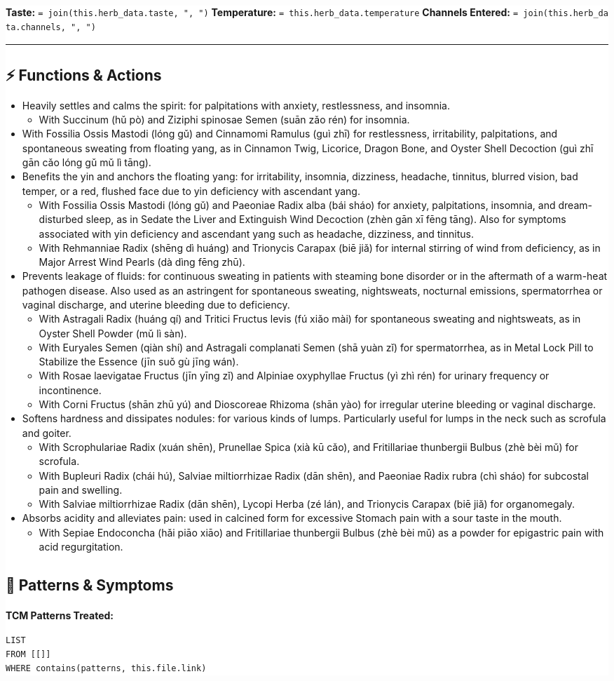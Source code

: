 **Taste:** `= join(this.herb_data.taste, ", ")`
**Temperature:** `= this.herb_data.temperature`
**Channels Entered:** `= join(this.herb_data.channels, ", ")`

---

## ⚡ Functions & Actions

* Heavily settles and calms the spirit: for palpitations with anxiety, restlessness, and insomnia.
    *   With Succinum (hǔ pò) and Ziziphi spinosae Semen (suān zǎo rén) for insomnia.
*   With Fossilia Ossis Mastodi (lóng gǔ) and Cinnamomi Ramulus (guì zhī) for restlessness, irritability, palpitations, and spontaneous sweating from floating yang, as in Cinnamon Twig, Licorice, Dragon Bone, and Oyster Shell Decoction (guì zhī gān cǎo lóng gǔ mǔ lì tāng).
*   Benefits the yin and anchors the floating yang: for irritability, insomnia, dizziness, headache, tinnitus, blurred vision, bad temper, or a red, flushed face due to yin deficiency with ascendant yang.
    *   With Fossilia Ossis Mastodi (lóng gǔ) and Paeoniae Radix alba (bái sháo) for anxiety, palpitations, insomnia, and dream-disturbed sleep, as in Sedate the Liver and Extinguish Wind Decoction (zhèn gān xī fēng tāng). Also for symptoms associated with yin deficiency and ascendant yang such as headache, dizziness, and tinnitus.
    *   With Rehmanniae Radix (shēng dì huáng) and Trionycis Carapax (biē jiǎ) for internal stirring of wind from deficiency, as in Major Arrest Wind Pearls (dà dìng fēng zhū).
*   Prevents leakage of fluids: for continuous sweating in patients with steaming bone disorder or in the aftermath of a warm-heat pathogen disease. Also used as an astringent for spontaneous sweating, nightsweats, nocturnal emissions, spermatorrhea or vaginal discharge, and uterine bleeding due to deficiency.
    *   With Astragali Radix (huáng qí) and Tritici Fructus levis (fú xiǎo mài) for spontaneous sweating and nightsweats, as in Oyster Shell Powder (mǔ lì sàn).
    *   With Euryales Semen (qiàn shí) and Astragali complanati Semen (shā yuàn zǐ) for spermatorrhea, as in Metal Lock Pill to Stabilize the Essence (jīn suǒ gù jīng wán).
    *   With Rosae laevigatae Fructus (jīn yīng zǐ) and Alpiniae oxyphyllae Fructus (yì zhì rén) for urinary frequency or incontinence.
    *   With Corni Fructus (shān zhū yú) and Dioscoreae Rhizoma (shān yào) for irregular uterine bleeding or vaginal discharge.
*   Softens hardness and dissipates nodules: for various kinds of lumps. Particularly useful for lumps in the neck such as scrofula and goiter.
    *   With Scrophulariae Radix (xuán shēn), Prunellae Spica (xià kū cǎo), and Fritillariae thunbergii Bulbus (zhè bèi mǔ) for scrofula.
    *   With Bupleuri Radix (chái hú), Salviae miltiorrhizae Radix (dān shēn), and Paeoniae Radix rubra (chì sháo) for subcostal pain and swelling.
    *   With Salviae miltiorrhizae Radix (dān shēn), Lycopi Herba (zé lán), and Trionycis Carapax (biē jiǎ) for organomegaly.
*   Absorbs acidity and alleviates pain: used in calcined form for excessive Stomach pain with a sour taste in the mouth.
    *   With Sepiae Endoconcha (hǎi piāo xiāo) and Fritillariae thunbergii Bulbus (zhè bèi mǔ) as a powder for epigastric pain with acid regurgitation.

## 🎯 Patterns & Symptoms

**TCM Patterns Treated:**
```dataview
LIST
FROM [[]]
WHERE contains(patterns, this.file.link)
```
